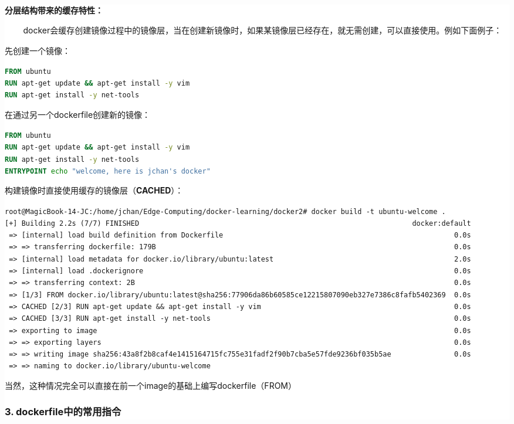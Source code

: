 **分层结构带来的缓存特性：**

        docker会缓存创建镜像过程中的镜像层，当在创建新镜像时，如果某镜像层已经存在，就无需创建，可以直接使用。例如下面例子：

先创建一个镜像：

```dockerfile
FROM ubuntu
RUN apt-get update && apt-get install -y vim
RUN apt-get install -y net-tools
```

在通过另一个dockerfile创建新的镜像：

```dockerfile
FROM ubuntu
RUN apt-get update && apt-get install -y vim
RUN apt-get install -y net-tools
ENTRYPOINT echo "welcome, here is jchan's docker"
```

构建镜像时直接使用缓存的镜像层（**CACHED**）：

```
root@MagicBook-14-JC:/home/jchan/Edge-Computing/docker-learning/docker2# docker build -t ubuntu-welcome .
[+] Building 2.2s (7/7) FINISHED                                                                 docker:default
 => [internal] load build definition from Dockerfile                                                       0.0s
 => => transferring dockerfile: 179B                                                                       0.0s
 => [internal] load metadata for docker.io/library/ubuntu:latest                                           2.0s
 => [internal] load .dockerignore                                                                          0.0s
 => => transferring context: 2B                                                                            0.0s
 => [1/3] FROM docker.io/library/ubuntu:latest@sha256:77906da86b60585ce12215807090eb327e7386c8fafb5402369  0.0s
 => CACHED [2/3] RUN apt-get update && apt-get install -y vim                                              0.0s
 => CACHED [3/3] RUN apt-get install -y net-tools                                                          0.0s
 => exporting to image                                                                                     0.0s
 => => exporting layers                                                                                    0.0s
 => => writing image sha256:43a8f2b8caf4e1415164715fc755e31fadf2f90b7cba5e57fde9236bf035b5ae               0.0s
 => => naming to docker.io/library/ubuntu-welcome
```

当然，这种情况完全可以直接在前一个image的基础上编写dockerfile（FROM）

### 3. dockerfile中的常用指令
